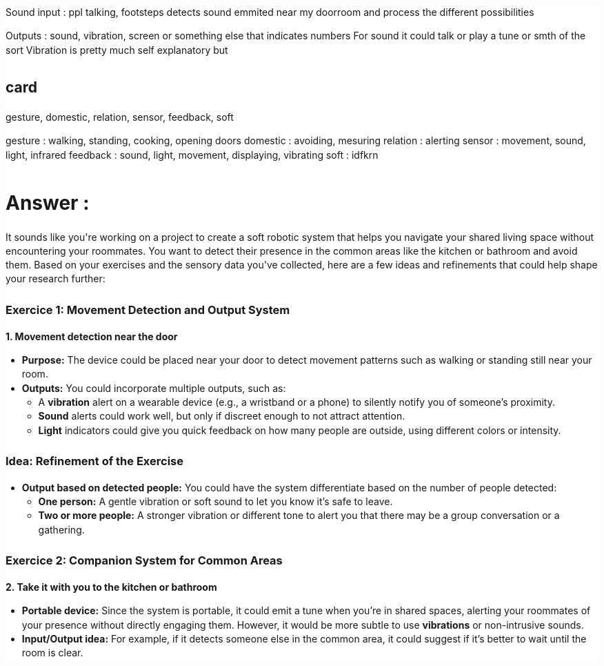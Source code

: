 Sound input : ppl talking, footsteps
detects sound emmited near my doorroom and process the different possibilities

Outputs : sound, vibration, screen or something else that indicates numbers
For sound it could talk or play a tune or smth of the sort
Vibration is pretty much self explanatory but 

## card
gesture, domestic, relation, sensor, feedback, soft

gesture : walking, standing, cooking, opening doors
domestic : avoiding, mesuring
relation : alerting
sensor : movement, sound, light, infrared
feedback : sound, light, movement, displaying, vibrating
soft : idfkrn

# Answer :

It sounds like you're working on a project to create a soft robotic system that helps you navigate your shared living space without encountering your roommates. You want to detect their presence in the common areas like the kitchen or bathroom and avoid them. Based on your exercises and the sensory data you've collected, here are a few ideas and refinements that could help shape your research further:

### Exercice 1: Movement Detection and Output System

**1. Movement detection near the door**  
- **Purpose:** The device could be placed near your door to detect movement patterns such as walking or standing still near your room.
- **Outputs:** You could incorporate multiple outputs, such as:
   - A **vibration** alert on a wearable device (e.g., a wristband or a phone) to silently notify you of someone’s proximity.
   - **Sound** alerts could work well, but only if discreet enough to not attract attention.
   - **Light** indicators could give you quick feedback on how many people are outside, using different colors or intensity.
  
### Idea: Refinement of the Exercise

- **Output based on detected people:** You could have the system differentiate based on the number of people detected:
   - **One person:** A gentle vibration or soft sound to let you know it’s safe to leave.
   - **Two or more people:** A stronger vibration or different tone to alert you that there may be a group conversation or a gathering.
  
### Exercice 2: Companion System for Common Areas

**2. Take it with you to the kitchen or bathroom**  
- **Portable device:** Since the system is portable, it could emit a tune when you’re in shared spaces, alerting your roommates of your presence without directly engaging them. However, it would be more subtle to use **vibrations** or non-intrusive sounds.
- **Input/Output idea:** For example, if it detects someone else in the common area, it could suggest if it’s better to wait until the room is clear.
